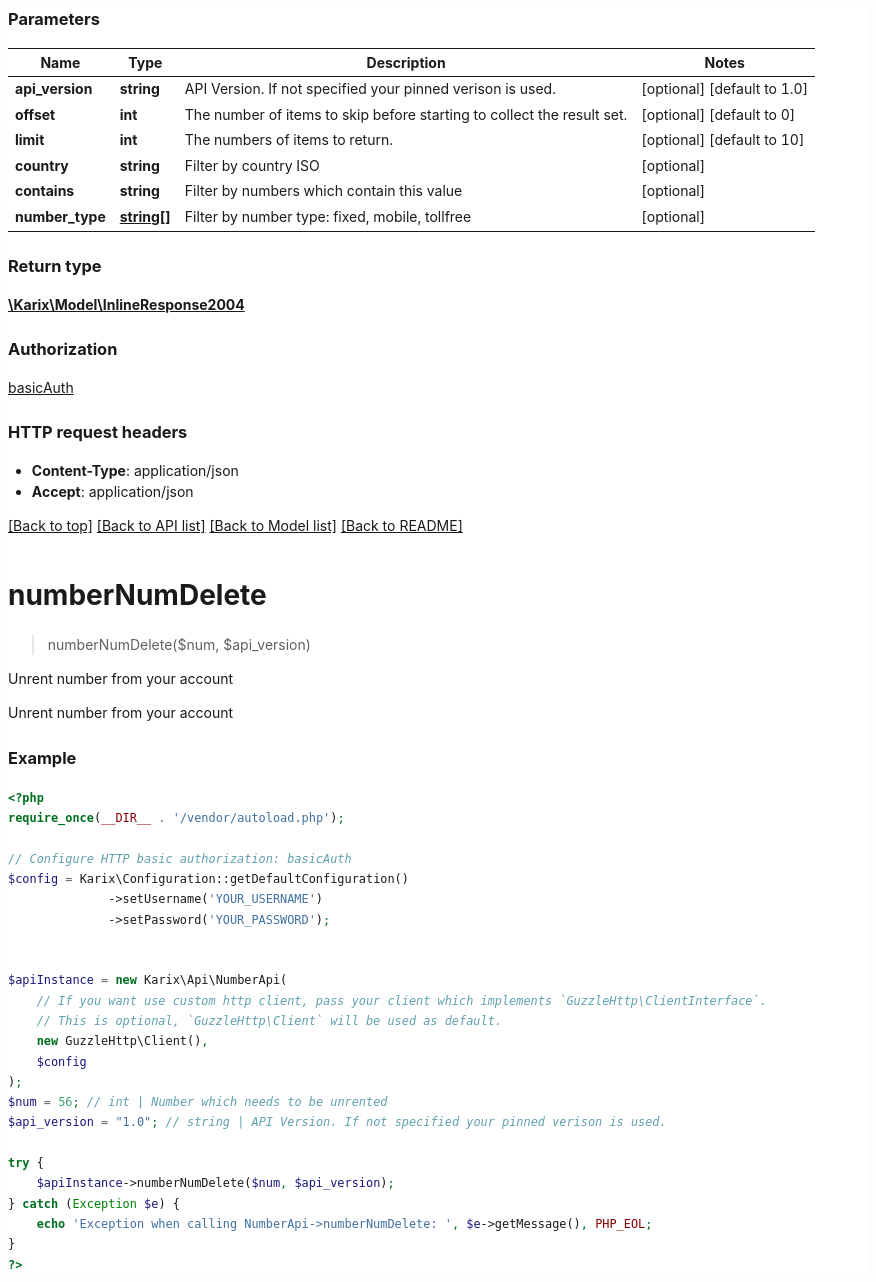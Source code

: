 ### Parameters

Name | Type | Description  | Notes
------------- | ------------- | ------------- | -------------
 **api_version** | **string**| API Version. If not specified your pinned verison is used. | [optional] [default to 1.0]
 **offset** | **int**| The number of items to skip before starting to collect the result set. | [optional] [default to 0]
 **limit** | **int**| The numbers of items to return. | [optional] [default to 10]
 **country** | **string**| Filter by country ISO | [optional]
 **contains** | **string**| Filter by numbers which contain this value | [optional]
 **number_type** | [**string[]**](../Model/string.md)| Filter by number type: fixed, mobile, tollfree | [optional]

### Return type

[**\Karix\Model\InlineResponse2004**](../Model/InlineResponse2004.md)

### Authorization

[basicAuth](../../README.md#basicAuth)

### HTTP request headers

 - **Content-Type**: application/json
 - **Accept**: application/json

[[Back to top]](#) [[Back to API list]](../../README.md#documentation-for-api-endpoints) [[Back to Model list]](../../README.md#documentation-for-models) [[Back to README]](../../README.md)

# **numberNumDelete**
> numberNumDelete($num, $api_version)

Unrent number from your account

Unrent number from your account

### Example
```php
<?php
require_once(__DIR__ . '/vendor/autoload.php');

// Configure HTTP basic authorization: basicAuth
$config = Karix\Configuration::getDefaultConfiguration()
              ->setUsername('YOUR_USERNAME')
              ->setPassword('YOUR_PASSWORD');


$apiInstance = new Karix\Api\NumberApi(
    // If you want use custom http client, pass your client which implements `GuzzleHttp\ClientInterface`.
    // This is optional, `GuzzleHttp\Client` will be used as default.
    new GuzzleHttp\Client(),
    $config
);
$num = 56; // int | Number which needs to be unrented
$api_version = "1.0"; // string | API Version. If not specified your pinned verison is used.

try {
    $apiInstance->numberNumDelete($num, $api_version);
} catch (Exception $e) {
    echo 'Exception when calling NumberApi->numberNumDelete: ', $e->getMessage(), PHP_EOL;
}
?>
```
